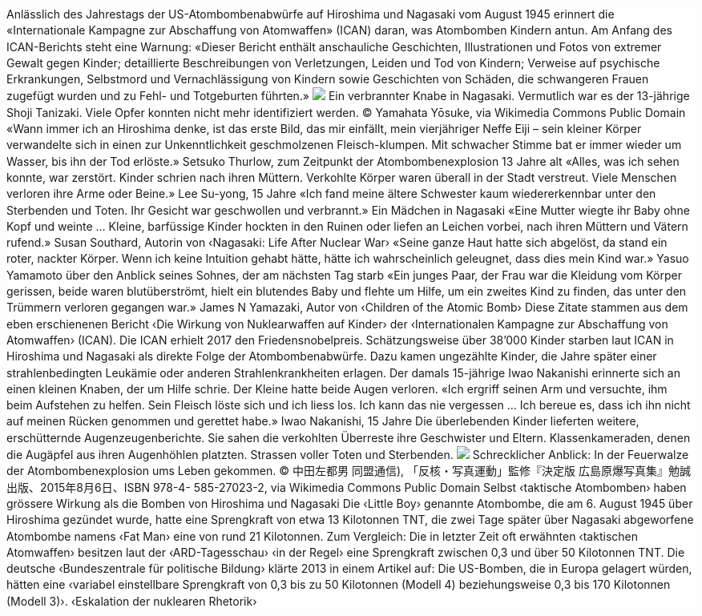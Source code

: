 Anlässlich des Jahrestags der US-Atombombenabwürfe auf Hiroshima und Nagasaki vom August 1945 erinnert die «Internationale Kampagne zur Abschaffung von Atomwaffen» (ICAN) daran, was Atombomben Kindern antun.
Am Anfang des ICAN-Berichts steht eine Warnung: «Dieser Bericht enthält anschauliche Geschichten, Illustrationen und Fotos von extremer Gewalt gegen Kinder; detaillierte Beschreibungen von Verletzungen, Leiden und Tod von Kindern; Verweise auf psychische Erkrankungen, Selbstmord und Vernachlässigung von Kindern sowie Geschichten von Schäden, die schwangeren Frauen zugefügt wurden und zu Fehl- und Totgeburten führten.»
[![](https://www.futureofmankind.co.uk/w/images/4/4d/CR895-Image2.jpg)](https://www.futureofmankind.co.uk/Billy_Meier/<https:/www.futureofmankind.co.uk/w/images/4/4d/CR895-Image2.jpg>)
Ein verbrannter Knabe in Nagasaki. Vermutlich war es der 13-jährige Shoji Tanizaki.
Viele Opfer konnten nicht mehr identifiziert werden.
© Yamahata Yōsuke, via Wikimedia Commons Public Domain
«Wann immer ich an Hiroshima denke, ist das erste Bild, das mir einfällt, mein vierjähriger Neffe Eiji – sein kleiner Körper verwandelte sich in einen zur Unkenntlichkeit geschmolzenen Fleisch-klumpen. Mit schwacher Stimme bat er immer wieder um Wasser, bis ihn der Tod erlöste.»
Setsuko Thurlow, zum Zeitpunkt der Atombombenexplosion 13 Jahre alt
«Alles, was ich sehen konnte, war zerstört. Kinder schrien nach ihren Müttern. Verkohlte Körper waren überall in der Stadt verstreut. Viele Menschen verloren ihre Arme oder Beine.»
Lee Su-yong, 15 Jahre «Ich fand meine ältere Schwester kaum wiedererkennbar unter den Sterbenden und Toten. Ihr Gesicht war geschwollen und verbrannt.»
Ein Mädchen in Nagasaki
«Eine Mutter wiegte ihr Baby ohne Kopf und weinte … Kleine, barfüssige Kinder hockten in den Ruinen oder liefen an Leichen vorbei, nach ihren Müttern und Vätern rufend.»
Susan Southard, Autorin von ‹Nagasaki: Life After Nuclear War›
«Seine ganze Haut hatte sich abgelöst, da stand ein roter, nackter Körper. Wenn ich keine Intuition gehabt hätte, hätte ich wahrscheinlich geleugnet, dass dies mein Kind war.»
Yasuo Yamamoto über den Anblick seines Sohnes, der am nächsten Tag starb
«Ein junges Paar, der Frau war die Kleidung vom Körper gerissen, beide waren blutüberströmt, hielt ein blutendes Baby und flehte um Hilfe, um ein zweites Kind zu finden, das unter den Trümmern verloren gegangen war.» James N Yamazaki, Autor von ‹Children of the Atomic Bomb›
Diese Zitate stammen aus dem eben erschienenen Bericht ‹Die Wirkung von Nuklearwaffen auf Kinder› der ‹Internationalen Kampagne zur Abschaffung von Atomwaffen› (ICAN). Die ICAN erhielt 2017 den Friedensnobelpreis.
Schätzungsweise über 38’000 Kinder starben laut ICAN in Hiroshima und Nagasaki als direkte Folge der Atombombenabwürfe. Dazu kamen ungezählte Kinder, die Jahre später einer strahlenbedingten Leukämie oder anderen Strahlenkrankheiten erlagen.
Der damals 15-jährige Iwao Nakanishi erinnerte sich an einen kleinen Knaben, der um Hilfe schrie. Der Kleine hatte beide Augen verloren.
«Ich ergriff seinen Arm und versuchte, ihm beim Aufstehen zu helfen. Sein Fleisch löste sich und ich liess los. Ich kann das nie vergessen … Ich bereue es, dass ich ihn nicht auf meinen Rücken genommen und gerettet habe.»
Iwao Nakanishi, 15 Jahre Die überlebenden Kinder lieferten weitere, erschütternde Augenzeugenberichte. Sie sahen die verkohlten Überreste ihre Geschwister und Eltern. Klassenkameraden, denen die Augäpfel aus ihren Augenhöhlen platzten. Strassen voller Toten und Sterbenden.
[![](https://www.futureofmankind.co.uk/w/images/b/bb/CR895-Image3.jpg)](https://www.futureofmankind.co.uk/Billy_Meier/<https:/www.futureofmankind.co.uk/w/images/b/bb/CR895-Image3.jpg>)
Schrecklicher Anblick: In der Feuerwalze der Atombombenexplosion ums Leben gekommen.
© 中田左都男 同盟通信), 「反核・写真運動」監修『決定版 広島原爆写真集』勉誠出版、2015年8月6日、ISBN 978-4-
585-27023-2, via Wikimedia Commons Public Domain
Selbst ‹taktische Atombomben› haben grössere Wirkung
als die Bomben von Hiroshima und Nagasaki
Die ‹Little Boy› genannte Atombombe, die am 6. August 1945 über Hiroshima gezündet wurde, hatte eine Sprengkraft von etwa 13 Kilotonnen TNT, die zwei Tage später über Nagasaki abgeworfene Atombombe namens ‹Fat Man› eine von rund 21 Kilotonnen.
Zum Vergleich: Die in letzter Zeit oft erwähnten ‹taktischen Atomwaffen› besitzen laut der ‹ARD-Tagesschau› ‹in der Regel› eine Sprengkraft zwischen 0,3 und über 50 Kilotonnen TNT.
Die deutsche ‹Bundeszentrale für politische Bildung› klärte 2013 in einem Artikel auf: Die US-Bomben, die in Europa gelagert würden, hätten eine ‹variabel einstellbare Sprengkraft von 0,3 bis zu 50 Kilotonnen (Modell 4) beziehungsweise 0,3 bis 170 Kilotonnen (Modell 3)›.
‹Eskalation der nuklearen Rhetorik›